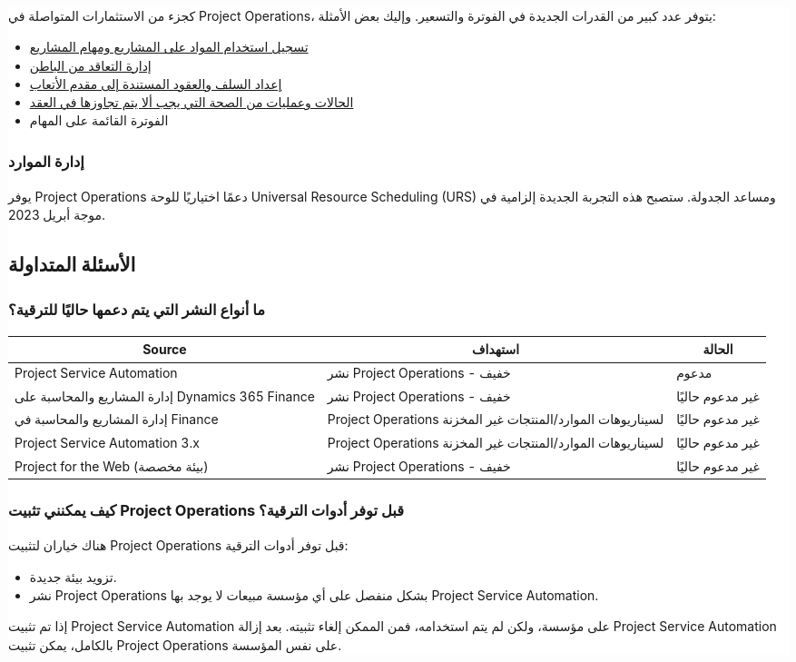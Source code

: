 كجزء من الاستثمارات المتواصلة في Project Operations، يتوفر عدد كبير من القدرات الجديدة في الفوترة والتسعير. وإليك بعض الأمثلة:

- [تسجيل استخدام المواد على المشاريع ومهام المشاريع](../material/material-usage-log.md)
- [إدارة التعاقد من الباطن‬](../pro/subcontracting/managing-subcontracts-overview.md)
- [إعداد السلف والعقود المستندة إلى مقدم الأتعاب](../pro/sales/set-up-advances-retainer-based-contracts-sales.md)
- [الحالات وعمليات من الصحة التي يجب ألا يتم تجاوزها في العقد](../pro/proforma-invoicing/manage-nte-status-validations-sales.md)
- الفوترة القائمة على المهام

### <a name="resource-management"></a>إدارة الموارد

يوفر Project Operations دعمًا اختياريًا للوحة Universal Resource Scheduling (URS) ومساعد الجدولة. ستصبح هذه التجربة الجديدة إلزامية في موجة أبريل 2023.

## <a name="frequently-asked-questions"></a>الأسئلة المتداولة

### <a name="which-deployment-types-are-currently-supported-for-upgrade"></a>ما أنواع النشر التي يتم دعمها حاليًا للترقية؟

| Source                                                 | استهداف                                                    | الحالة                   |
|--------------------------------------------------------|-----------------------------------------------------------|-------------------------|
| Project Service Automation                             | نشر Project Operations - خفيف                        | مدعوم               |
| إدارة المشاريع والمحاسبة على Dynamics 365 Finance | نشر Project Operations - خفيف                        | غير مدعوم حاليًا |
| إدارة المشاريع والمحاسبة في Finance              | Project Operations لسيناريوهات الموارد/المنتجات غير المخزنة     | غير مدعوم حاليًا |
| Project Service Automation 3.x                         | Project Operations لسيناريوهات الموارد/المنتجات غير المخزنة     | غير مدعوم حاليًا |
| Project for the Web (بيئة مخصصة)            | نشر Project Operations - خفيف                        | غير مدعوم حاليًا |

### <a name="how-can-i-install-project-operations-before-the-upgrade-tooling-is-available"></a>كيف يمكنني تثبيت Project Operations قبل توفر أدوات الترقية؟

هناك خياران لتثبيت Project Operations قبل توفر أدوات الترقية:

- تزويد بيئة جديدة.
- نشر Project Operations بشكل منفصل على أي مؤسسة مبيعات لا يوجد بها Project Service Automation.

إذا تم تثبيت Project Service Automation على مؤسسة، ولكن لم يتم استخدامه، فمن الممكن إلغاء تثبيته. بعد إزالة Project Service Automation بالكامل، يمكن تثبيت Project Operations على نفس المؤسسة.

